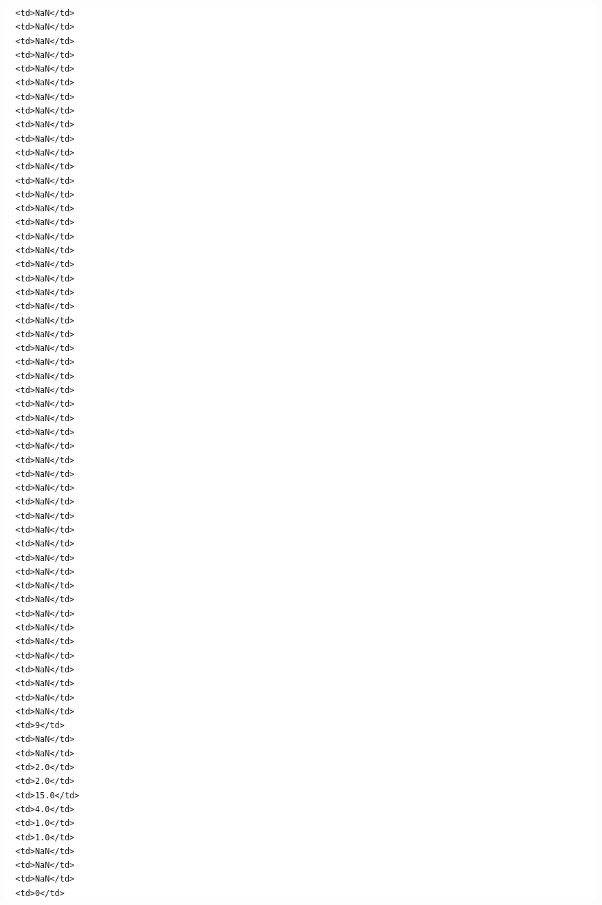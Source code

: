       <td>NaN</td>
      <td>NaN</td>
      <td>NaN</td>
      <td>NaN</td>
      <td>NaN</td>
      <td>NaN</td>
      <td>NaN</td>
      <td>NaN</td>
      <td>NaN</td>
      <td>NaN</td>
      <td>NaN</td>
      <td>NaN</td>
      <td>NaN</td>
      <td>NaN</td>
      <td>NaN</td>
      <td>NaN</td>
      <td>NaN</td>
      <td>NaN</td>
      <td>NaN</td>
      <td>NaN</td>
      <td>NaN</td>
      <td>NaN</td>
      <td>NaN</td>
      <td>NaN</td>
      <td>NaN</td>
      <td>NaN</td>
      <td>NaN</td>
      <td>NaN</td>
      <td>NaN</td>
      <td>NaN</td>
      <td>NaN</td>
      <td>NaN</td>
      <td>NaN</td>
      <td>NaN</td>
      <td>NaN</td>
      <td>NaN</td>
      <td>NaN</td>
      <td>NaN</td>
      <td>NaN</td>
      <td>NaN</td>
      <td>NaN</td>
      <td>NaN</td>
      <td>NaN</td>
      <td>NaN</td>
      <td>NaN</td>
      <td>NaN</td>
      <td>NaN</td>
      <td>NaN</td>
      <td>NaN</td>
      <td>NaN</td>
      <td>NaN</td>
      <td>9</td>
      <td>NaN</td>
      <td>NaN</td>
      <td>2.0</td>
      <td>2.0</td>
      <td>15.0</td>
      <td>4.0</td>
      <td>1.0</td>
      <td>1.0</td>
      <td>NaN</td>
      <td>NaN</td>
      <td>NaN</td>
      <td>0</td>